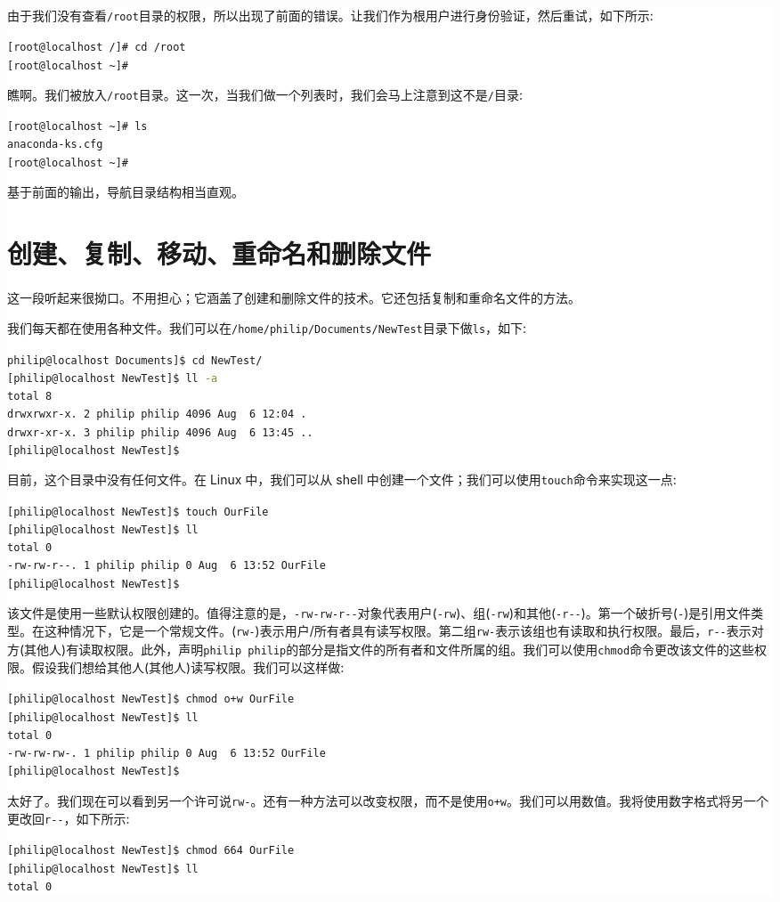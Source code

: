 由于我们没有查看`/root`目录的权限，所以出现了前面的错误。让我们作为根用户进行身份验证，然后重试，如下所示:

```sh
[root@localhost /]# cd /root
[root@localhost ~]#
```

瞧啊。我们被放入`/root`目录。这一次，当我们做一个列表时，我们会马上注意到这不是`/`目录:

```sh
[root@localhost ~]# ls
anaconda-ks.cfg
[root@localhost ~]#
```

基于前面的输出，导航目录结构相当直观。

# 创建、复制、移动、重命名和删除文件

这一段听起来很拗口。不用担心；它涵盖了创建和删除文件的技术。它还包括复制和重命名文件的方法。

我们每天都在使用各种文件。我们可以在`/home/philip/Documents/NewTest`目录下做`ls`，如下:

```sh
philip@localhost Documents]$ cd NewTest/
[philip@localhost NewTest]$ ll -a
total 8
drwxrwxr-x. 2 philip philip 4096 Aug  6 12:04 .
drwxr-xr-x. 3 philip philip 4096 Aug  6 13:45 ..
[philip@localhost NewTest]$
```

目前，这个目录中没有任何文件。在 Linux 中，我们可以从 shell 中创建一个文件；我们可以使用`touch`命令来实现这一点:

```sh
[philip@localhost NewTest]$ touch OurFile
[philip@localhost NewTest]$ ll
total 0
-rw-rw-r--. 1 philip philip 0 Aug  6 13:52 OurFile
[philip@localhost NewTest]$
```

该文件是使用一些默认权限创建的。值得注意的是，`-rw-rw-r--`对象代表用户(`-rw`)、组(`-rw`)和其他(`-r--`)。第一个破折号(`-`)是引用文件类型。在这种情况下，它是一个常规文件。(`rw-`)表示用户/所有者具有读写权限。第二组`rw-`表示该组也有读取和执行权限。最后，`r--`表示对方(其他人)有读取权限。此外，声明`philip philip`的部分是指文件的所有者和文件所属的组。我们可以使用`chmod`命令更改该文件的这些权限。假设我们想给其他人(其他人)读写权限。我们可以这样做:

```sh
[philip@localhost NewTest]$ chmod o+w OurFile
[philip@localhost NewTest]$ ll
total 0
-rw-rw-rw-. 1 philip philip 0 Aug  6 13:52 OurFile
[philip@localhost NewTest]$
```

太好了。我们现在可以看到另一个许可说`rw-`。还有一种方法可以改变权限，而不是使用`o+w`。我们可以用数值。我将使用数字格式将另一个更改回`r--`，如下所示:

```sh
[philip@localhost NewTest]$ chmod 664 OurFile
[philip@localhost NewTest]$ ll
total 0
```

